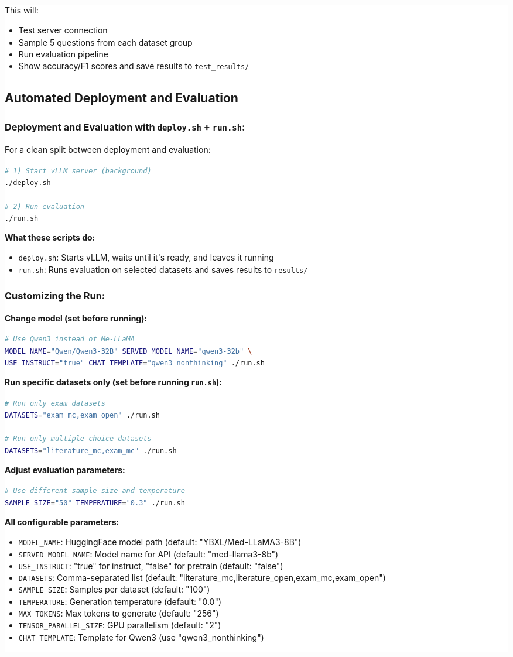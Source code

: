 This will:
- Test server connection
- Sample 5 questions from each dataset group
- Run evaluation pipeline
- Show accuracy/F1 scores and save results to `test_results/`

## Automated Deployment and Evaluation

### **Deployment and Evaluation with `deploy.sh` + `run.sh`:**

For a clean split between deployment and evaluation:

```bash
# 1) Start vLLM server (background)
./deploy.sh

# 2) Run evaluation
./run.sh
```

**What these scripts do:**
- `deploy.sh`: Starts vLLM, waits until it's ready, and leaves it running
- `run.sh`: Runs evaluation on selected datasets and saves results to `results/`

### **Customizing the Run:**

**Change model (set before running):**
```bash
# Use Qwen3 instead of Me-LLaMA
MODEL_NAME="Qwen/Qwen3-32B" SERVED_MODEL_NAME="qwen3-32b" \
USE_INSTRUCT="true" CHAT_TEMPLATE="qwen3_nonthinking" ./run.sh
```

**Run specific datasets only (set before running `run.sh`):**
```bash
# Run only exam datasets
DATASETS="exam_mc,exam_open" ./run.sh

# Run only multiple choice datasets  
DATASETS="literature_mc,exam_mc" ./run.sh
```

**Adjust evaluation parameters:**
```bash
# Use different sample size and temperature
SAMPLE_SIZE="50" TEMPERATURE="0.3" ./run.sh
```

**All configurable parameters:**
- `MODEL_NAME`: HuggingFace model path (default: "YBXL/Med-LLaMA3-8B")
- `SERVED_MODEL_NAME`: Model name for API (default: "med-llama3-8b")  
- `USE_INSTRUCT`: "true" for instruct, "false" for pretrain (default: "false")
- `DATASETS`: Comma-separated list (default: "literature_mc,literature_open,exam_mc,exam_open")
- `SAMPLE_SIZE`: Samples per dataset (default: "100")
- `TEMPERATURE`: Generation temperature (default: "0.0")
- `MAX_TOKENS`: Max tokens to generate (default: "256")
- `TENSOR_PARALLEL_SIZE`: GPU parallelism (default: "2")
- `CHAT_TEMPLATE`: Template for Qwen3 (use "qwen3_nonthinking")

---